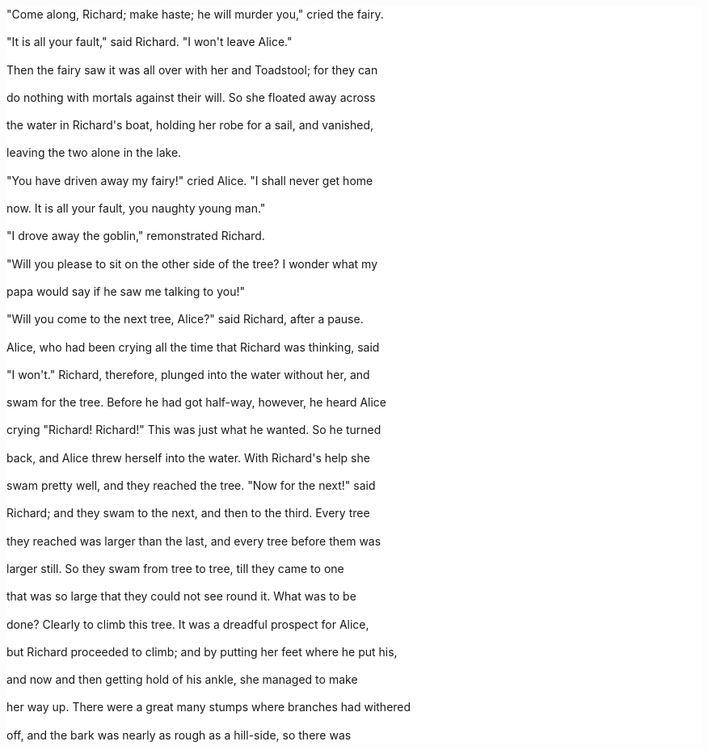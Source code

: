 

"Come along, Richard; make haste; he will murder you," cried the fairy.



"It is all your fault," said Richard. "I won't leave Alice."



Then the fairy saw it was all over with her and Toadstool; for they can

do nothing with mortals against their will. So she floated away across

the water in Richard's boat, holding her robe for a sail, and vanished,

leaving the two alone in the lake.



"You have driven away my fairy!" cried Alice. "I shall never get home

now. It is all your fault, you naughty young man."



"I drove away the goblin," remonstrated Richard.



"Will you please to sit on the other side of the tree? I wonder what my

papa would say if he saw me talking to you!"



"Will you come to the next tree, Alice?" said Richard, after a pause.



Alice, who had been crying all the time that Richard was thinking, said

"I won't." Richard, therefore, plunged into the water without her, and

swam for the tree. Before he had got half-way, however, he heard Alice

crying "Richard! Richard!" This was just what he wanted. So he turned

back, and Alice threw herself into the water. With Richard's help she

swam pretty well, and they reached the tree. "Now for the next!" said

Richard; and they swam to the next, and then to the third. Every tree

they reached was larger than the last, and every tree before them was

larger still. So they swam from tree to tree, till they came to one

that was so large that they could not see round it. What was to be

done? Clearly to climb this tree. It was a dreadful prospect for Alice,

but Richard proceeded to climb; and by putting her feet where he put his,

and now and then getting hold of his ankle, she managed to make

her way up. There were a great many stumps where branches had withered

off, and the bark was nearly as rough as a hill-side, so there was
